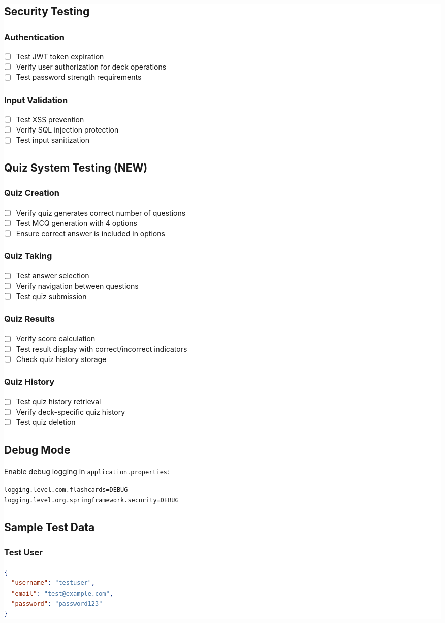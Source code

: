 ## Security Testing

### Authentication
- [ ] Test JWT token expiration
- [ ] Verify user authorization for deck operations
- [ ] Test password strength requirements

### Input Validation
- [ ] Test XSS prevention
- [ ] Verify SQL injection protection
- [ ] Test input sanitization

## Quiz System Testing (NEW)

### Quiz Creation
- [ ] Verify quiz generates correct number of questions
- [ ] Test MCQ generation with 4 options
- [ ] Ensure correct answer is included in options

### Quiz Taking
- [ ] Test answer selection
- [ ] Verify navigation between questions
- [ ] Test quiz submission

### Quiz Results
- [ ] Verify score calculation
- [ ] Test result display with correct/incorrect indicators
- [ ] Check quiz history storage

### Quiz History
- [ ] Test quiz history retrieval
- [ ] Verify deck-specific quiz history
- [ ] Test quiz deletion

## Debug Mode

Enable debug logging in `application.properties`:
```properties
logging.level.com.flashcards=DEBUG
logging.level.org.springframework.security=DEBUG
```

## Sample Test Data

### Test User
```json
{
  "username": "testuser",
  "email": "test@example.com",
  "password": "password123"
}
```
